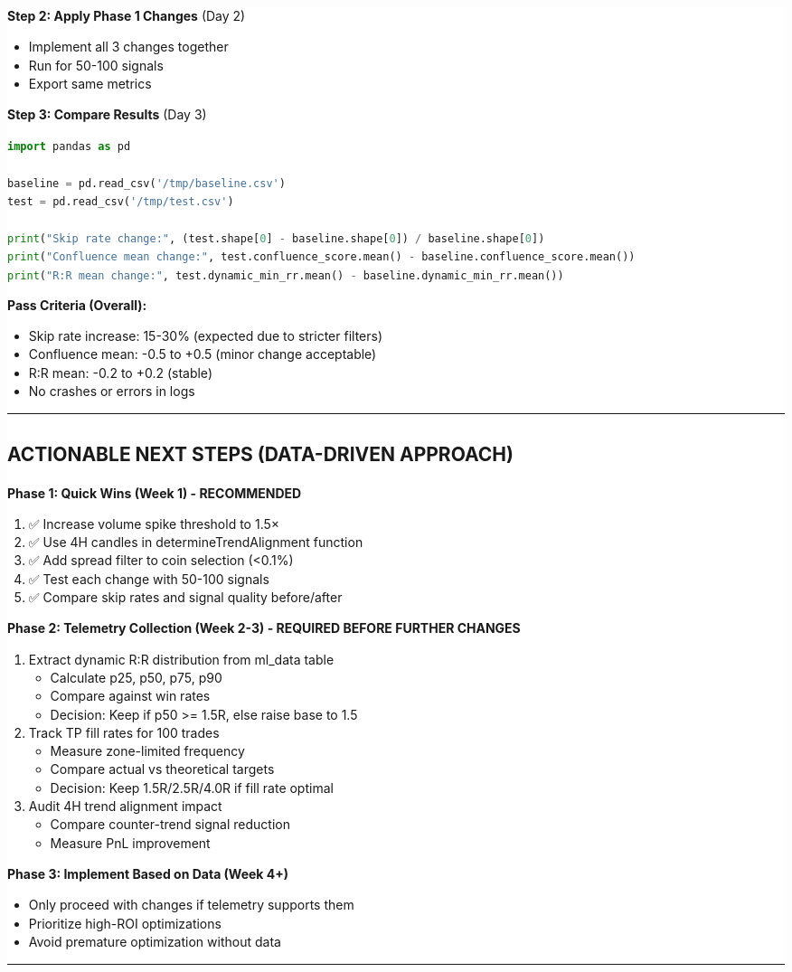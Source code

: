 **Step 2: Apply Phase 1 Changes** (Day 2)
- Implement all 3 changes together
- Run for 50-100 signals
- Export same metrics

**Step 3: Compare Results** (Day 3)
```python
import pandas as pd

baseline = pd.read_csv('/tmp/baseline.csv')
test = pd.read_csv('/tmp/test.csv')

print("Skip rate change:", (test.shape[0] - baseline.shape[0]) / baseline.shape[0])
print("Confluence mean change:", test.confluence_score.mean() - baseline.confluence_score.mean())
print("R:R mean change:", test.dynamic_min_rr.mean() - baseline.dynamic_min_rr.mean())
```

**Pass Criteria (Overall):**
- Skip rate increase: 15-30% (expected due to stricter filters)
- Confluence mean: -0.5 to +0.5 (minor change acceptable)
- R:R mean: -0.2 to +0.2 (stable)
- No crashes or errors in logs

---

## ACTIONABLE NEXT STEPS (DATA-DRIVEN APPROACH)

**Phase 1: Quick Wins (Week 1) - RECOMMENDED**
1. ✅ Increase volume spike threshold to 1.5×
2. ✅ Use 4H candles in determineTrendAlignment function
3. ✅ Add spread filter to coin selection (<0.1%)
4. ✅ Test each change with 50-100 signals
5. ✅ Compare skip rates and signal quality before/after

**Phase 2: Telemetry Collection (Week 2-3) - REQUIRED BEFORE FURTHER CHANGES**
1. Extract dynamic R:R distribution from ml_data table
   - Calculate p25, p50, p75, p90
   - Compare against win rates
   - Decision: Keep if p50 >= 1.5R, else raise base to 1.5
2. Track TP fill rates for 100 trades
   - Measure zone-limited frequency
   - Compare actual vs theoretical targets
   - Decision: Keep 1.5R/2.5R/4.0R if fill rate optimal
3. Audit 4H trend alignment impact
   - Compare counter-trend signal reduction
   - Measure PnL improvement

**Phase 3: Implement Based on Data (Week 4+)**
- Only proceed with changes if telemetry supports them
- Prioritize high-ROI optimizations
- Avoid premature optimization without data

---
